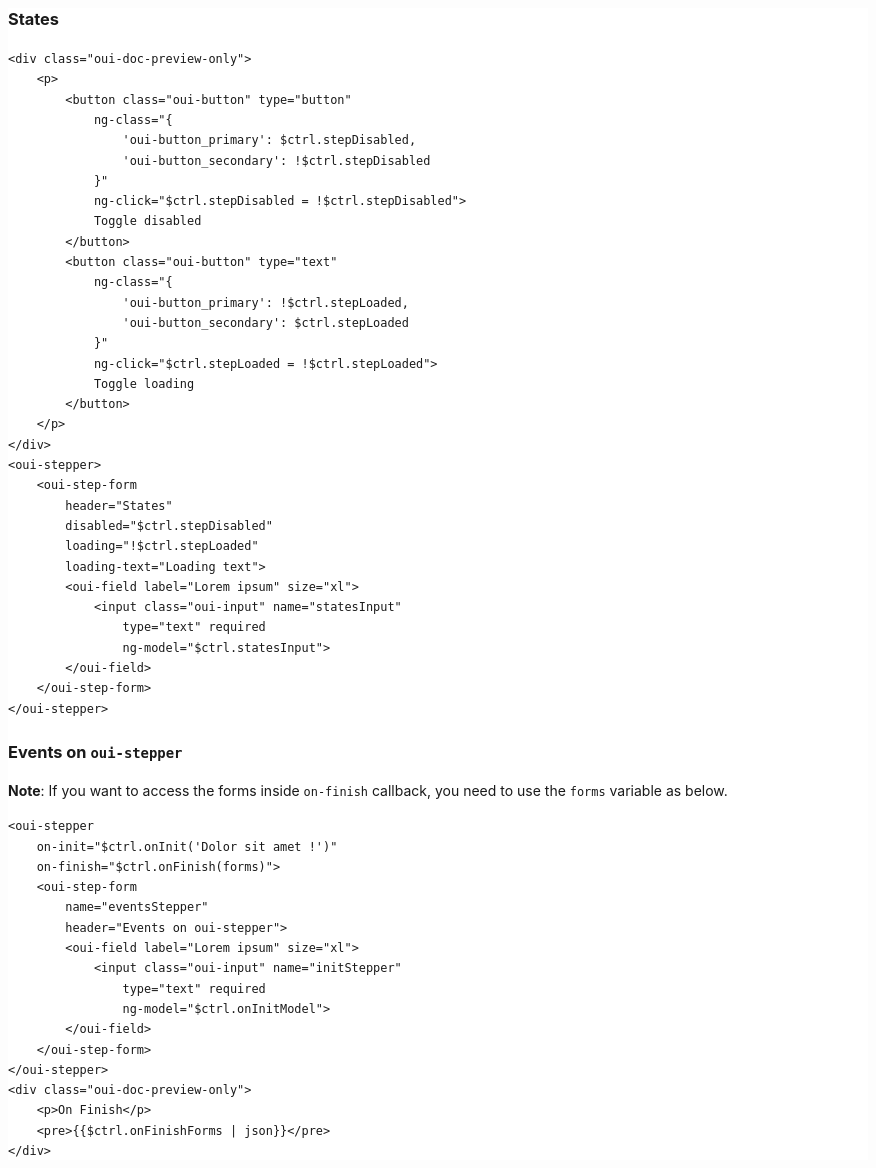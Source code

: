 
### States

```html:preview
<div class="oui-doc-preview-only">
    <p>
        <button class="oui-button" type="button"
            ng-class="{
                'oui-button_primary': $ctrl.stepDisabled,
                'oui-button_secondary': !$ctrl.stepDisabled
            }"
            ng-click="$ctrl.stepDisabled = !$ctrl.stepDisabled">
            Toggle disabled
        </button>
        <button class="oui-button" type="text"
            ng-class="{
                'oui-button_primary': !$ctrl.stepLoaded,
                'oui-button_secondary': $ctrl.stepLoaded
            }"
            ng-click="$ctrl.stepLoaded = !$ctrl.stepLoaded">
            Toggle loading
        </button>
    </p>
</div>
<oui-stepper>
    <oui-step-form
        header="States"
        disabled="$ctrl.stepDisabled"
        loading="!$ctrl.stepLoaded"
        loading-text="Loading text">
        <oui-field label="Lorem ipsum" size="xl">
            <input class="oui-input" name="statesInput"
                type="text" required
                ng-model="$ctrl.statesInput">
        </oui-field>
    </oui-step-form>
</oui-stepper>
```

### Events on `oui-stepper`

**Note**: If you want to access the forms inside `on-finish` callback, you need to use the `forms` variable as below.

```html:preview
<oui-stepper
    on-init="$ctrl.onInit('Dolor sit amet !')"
    on-finish="$ctrl.onFinish(forms)">
    <oui-step-form
        name="eventsStepper"
        header="Events on oui-stepper">
        <oui-field label="Lorem ipsum" size="xl">
            <input class="oui-input" name="initStepper"
                type="text" required
                ng-model="$ctrl.onInitModel">
        </oui-field>
    </oui-step-form>
</oui-stepper>
<div class="oui-doc-preview-only">
    <p>On Finish</p>
    <pre>{{$ctrl.onFinishForms | json}}</pre>
</div>
```
